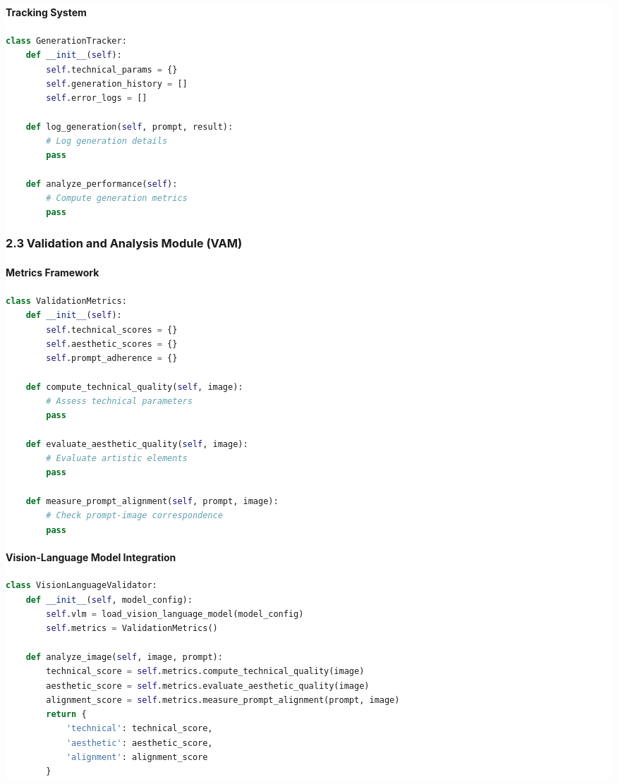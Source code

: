 #### Tracking System
```python
class GenerationTracker:
    def __init__(self):
        self.technical_params = {}
        self.generation_history = []
        self.error_logs = []

    def log_generation(self, prompt, result):
        # Log generation details
        pass

    def analyze_performance(self):
        # Compute generation metrics
        pass
```

### 2.3 Validation and Analysis Module (VAM)

#### Metrics Framework
```python
class ValidationMetrics:
    def __init__(self):
        self.technical_scores = {}
        self.aesthetic_scores = {}
        self.prompt_adherence = {}

    def compute_technical_quality(self, image):
        # Assess technical parameters
        pass

    def evaluate_aesthetic_quality(self, image):
        # Evaluate artistic elements
        pass

    def measure_prompt_alignment(self, prompt, image):
        # Check prompt-image correspondence
        pass
```

#### Vision-Language Model Integration
```python
class VisionLanguageValidator:
    def __init__(self, model_config):
        self.vlm = load_vision_language_model(model_config)
        self.metrics = ValidationMetrics()

    def analyze_image(self, image, prompt):
        technical_score = self.metrics.compute_technical_quality(image)
        aesthetic_score = self.metrics.evaluate_aesthetic_quality(image)
        alignment_score = self.metrics.measure_prompt_alignment(prompt, image)
        return {
            'technical': technical_score,
            'aesthetic': aesthetic_score,
            'alignment': alignment_score
        }
```
